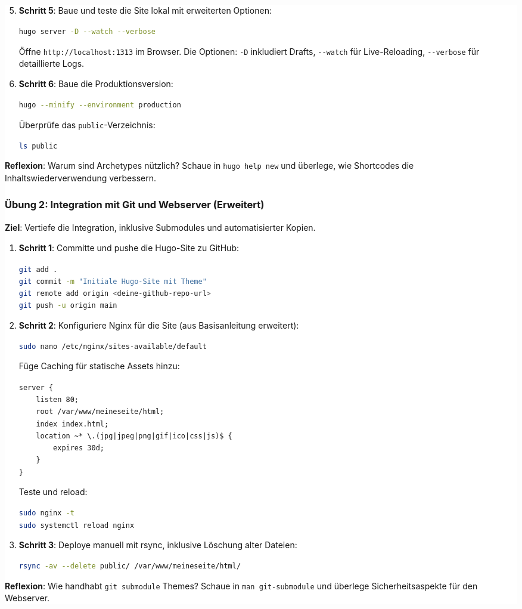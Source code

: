 5. **Schritt 5**: Baue und teste die Site lokal mit erweiterten Optionen:
   ```bash
   hugo server -D --watch --verbose
   ```
   Öffne `http://localhost:1313` im Browser. Die Optionen: `-D` inkludiert Drafts, `--watch` für Live-Reloading, `--verbose` für detaillierte Logs.

6. **Schritt 6**: Baue die Produktionsversion:
   ```bash
   hugo --minify --environment production
   ```
   Überprüfe das `public`-Verzeichnis:
   ```bash
   ls public
   ```

**Reflexion**: Warum sind Archetypes nützlich? Schaue in `hugo help new` und überlege, wie Shortcodes die Inhaltswiederverwendung verbessern.

### Übung 2: Integration mit Git und Webserver (Erweitert)
**Ziel**: Vertiefe die Integration, inklusive Submodules und automatisierter Kopien.

1. **Schritt 1**: Committe und pushe die Hugo-Site zu GitHub:
   ```bash
   git add .
   git commit -m "Initiale Hugo-Site mit Theme"
   git remote add origin <deine-github-repo-url>
   git push -u origin main
   ```

2. **Schritt 2**: Konfiguriere Nginx für die Site (aus Basisanleitung erweitert):
   ```bash
   sudo nano /etc/nginx/sites-available/default
   ```
   Füge Caching für statische Assets hinzu:
   ```
   server {
       listen 80;
       root /var/www/meineseite/html;
       index index.html;
       location ~* \.(jpg|jpeg|png|gif|ico|css|js)$ {
           expires 30d;
       }
   }
   ```
   Teste und reload:
   ```bash
   sudo nginx -t
   sudo systemctl reload nginx
   ```

3. **Schritt 3**: Deploye manuell mit rsync, inklusive Löschung alter Dateien:
   ```bash
   rsync -av --delete public/ /var/www/meineseite/html/
   ```

**Reflexion**: Wie handhabt `git submodule` Themes? Schaue in `man git-submodule` und überlege Sicherheitsaspekte für den Webserver.
